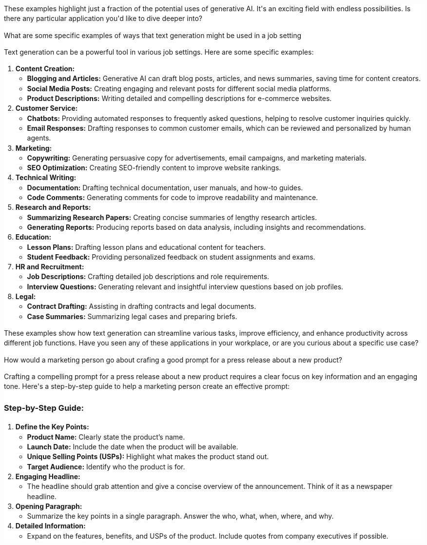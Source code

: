 These examples highlight just a fraction of the potential uses of generative AI. It's an exciting field with endless possibilities. Is there any particular application you'd like to dive deeper into?

What are some specific examples of ways that text generation might be used in a job setting

Text generation can be a powerful tool in various job settings. Here are some specific examples:

1. **Content Creation:**
   - **Blogging and Articles:** Generative AI can draft blog posts, articles, and news summaries, saving time for content creators.
   - **Social Media Posts:** Creating engaging and relevant posts for different social media platforms.
   - **Product Descriptions:** Writing detailed and compelling descriptions for e-commerce websites.
2. **Customer Service:**
   - **Chatbots:** Providing automated responses to frequently asked questions, helping to resolve customer inquiries quickly.
   - **Email Responses:** Drafting responses to common customer emails, which can be reviewed and personalized by human agents.
3. **Marketing:**
   - **Copywriting:** Generating persuasive copy for advertisements, email campaigns, and marketing materials.
   - **SEO Optimization:** Creating SEO-friendly content to improve website rankings.
4. **Technical Writing:**
   - **Documentation:** Drafting technical documentation, user manuals, and how-to guides.
   - **Code Comments:** Generating comments for code to improve readability and maintenance.
5. **Research and Reports:**
   - **Summarizing Research Papers:** Creating concise summaries of lengthy research articles.
   - **Generating Reports:** Producing reports based on data analysis, including insights and recommendations.
6. **Education:**
   - **Lesson Plans:** Drafting lesson plans and educational content for teachers.
   - **Student Feedback:** Providing personalized feedback on student assignments and exams.
7. **HR and Recruitment:**
   - **Job Descriptions:** Crafting detailed job descriptions and role requirements.
   - **Interview Questions:** Generating relevant and insightful interview questions based on job profiles.
8. **Legal:**
   - **Contract Drafting:** Assisting in drafting contracts and legal documents.
   - **Case Summaries:** Summarizing legal cases and preparing briefs.

These examples show how text generation can streamline various tasks, improve efficiency, and enhance productivity across different job functions. Have you seen any of these applications in your workplace, or are you curious about a specific use case?

How would a marketing person go about crafing a good prompt for a press release about a new product?

Crafting a compelling prompt for a press release about a new product requires a clear focus on key information and an engaging tone. Here's a step-by-step guide to help a marketing person create an effective prompt:

### Step-by-Step Guide:

1. **Define the Key Points:**
   - **Product Name:** Clearly state the product’s name.
   - **Launch Date:** Include the date when the product will be available.
   - **Unique Selling Points (USPs):** Highlight what makes the product stand out.
   - **Target Audience:** Identify who the product is for.
2. **Engaging Headline:**
   - The headline should grab attention and give a concise overview of the announcement. Think of it as a newspaper headline.
3. **Opening Paragraph:**
   - Summarize the key points in a single paragraph. Answer the who, what, when, where, and why.
4. **Detailed Information:**
   - Expand on the features, benefits, and USPs of the product. Include quotes from company executives if possible.